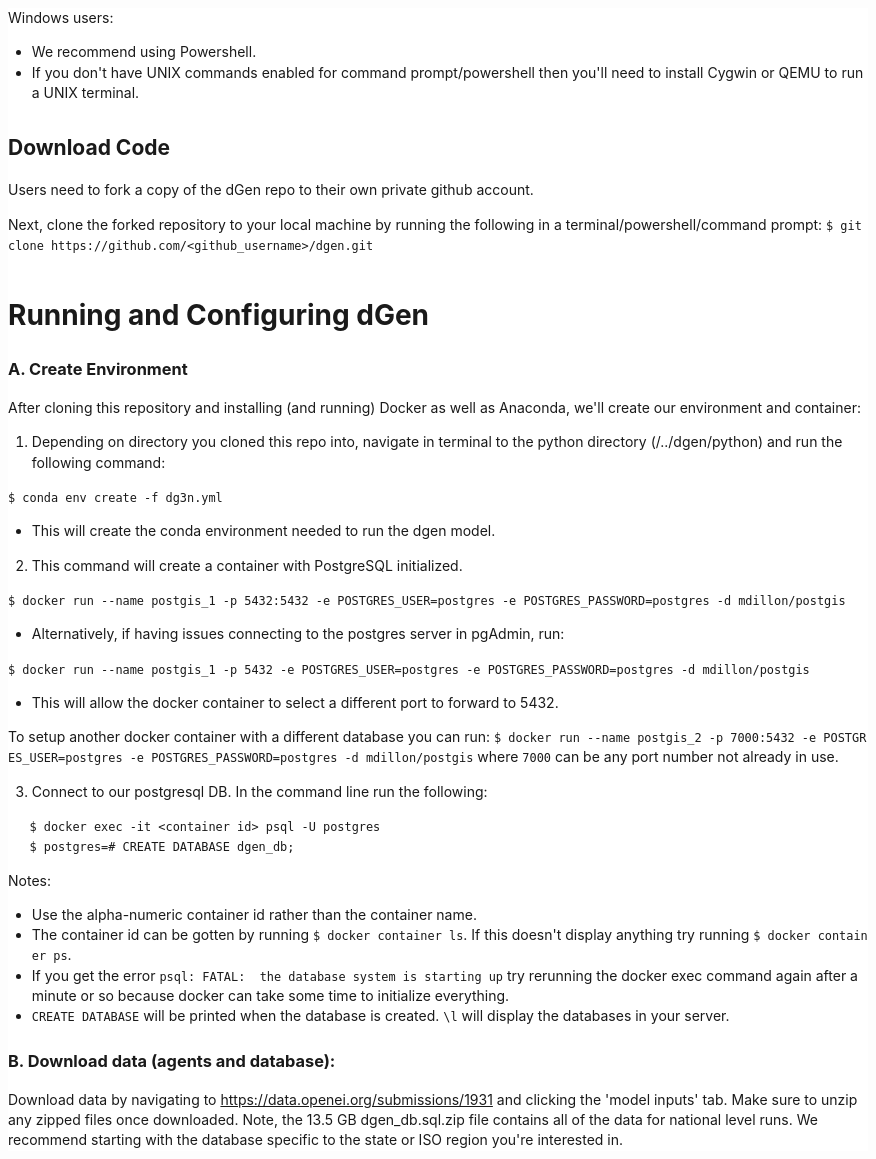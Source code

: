 Windows users: 
- We recommend using Powershell.
- If you don't have UNIX commands enabled for command prompt/powershell then you'll need to install Cygwin or QEMU to run a UNIX terminal.

## Download Code 
Users need to fork a copy of the dGen repo to their own private github account. 

Next, clone the forked repository to your local machine by running the following in a terminal/powershell/command prompt:
```$ git clone https://github.com/<github_username>/dgen.git```


# Running and Configuring dGen

### A. Create Environment
After cloning this repository and installing (and running) Docker as well as Anaconda, we'll create our environment and container:

1. Depending on directory you cloned this repo into, navigate in terminal to the python directory (/../dgen/python) and run the following command:

```$ conda env create -f dg3n.yml```

- This will create the conda environment needed to run the dgen model.

2. This command will create a container with PostgreSQL initialized.

```$ docker run --name postgis_1 -p 5432:5432 -e POSTGRES_USER=postgres -e POSTGRES_PASSWORD=postgres -d mdillon/postgis```

- Alternatively, if having issues connecting to the postgres server in pgAdmin, run:

```$ docker run --name postgis_1 -p 5432 -e POSTGRES_USER=postgres -e POSTGRES_PASSWORD=postgres -d mdillon/postgis```

- This will allow the docker container to select a different port to forward to 5432.

To setup another docker container with a different database you can run:
```$ docker run --name postgis_2 -p 7000:5432 -e POSTGRES_USER=postgres -e POSTGRES_PASSWORD=postgres -d mdillon/postgis``` where ```7000``` can be any port number not already in use. 


3. Connect to our postgresql DB. In the command line run the following:

```
   $ docker exec -it <container id> psql -U postgres
   $ postgres=# CREATE DATABASE dgen_db;
```

Notes:
- Use the alpha-numeric container id rather than the container name.
- The container id can be gotten by running ```$ docker container ls```. If this doesn't display anything try running ```$ docker container ps```.
- If you get the error ``` psql: FATAL:  the database system is starting up ``` try rerunning the docker exec command again after a minute or so because docker can take some time to initialize everything.
- ```CREATE DATABASE``` will be printed when the database is created. ```\l``` will display the databases in your server.


### B. Download data (agents and database):
Download data by navigating to https://data.openei.org/submissions/1931 and clicking the 'model inputs' tab. Make sure to unzip any zipped files once downloaded. Note, the 13.5 GB dgen_db.sql.zip file contains all of the data for national level runs. We recommend starting with the database specific to the state or ISO region you're interested in. 

```